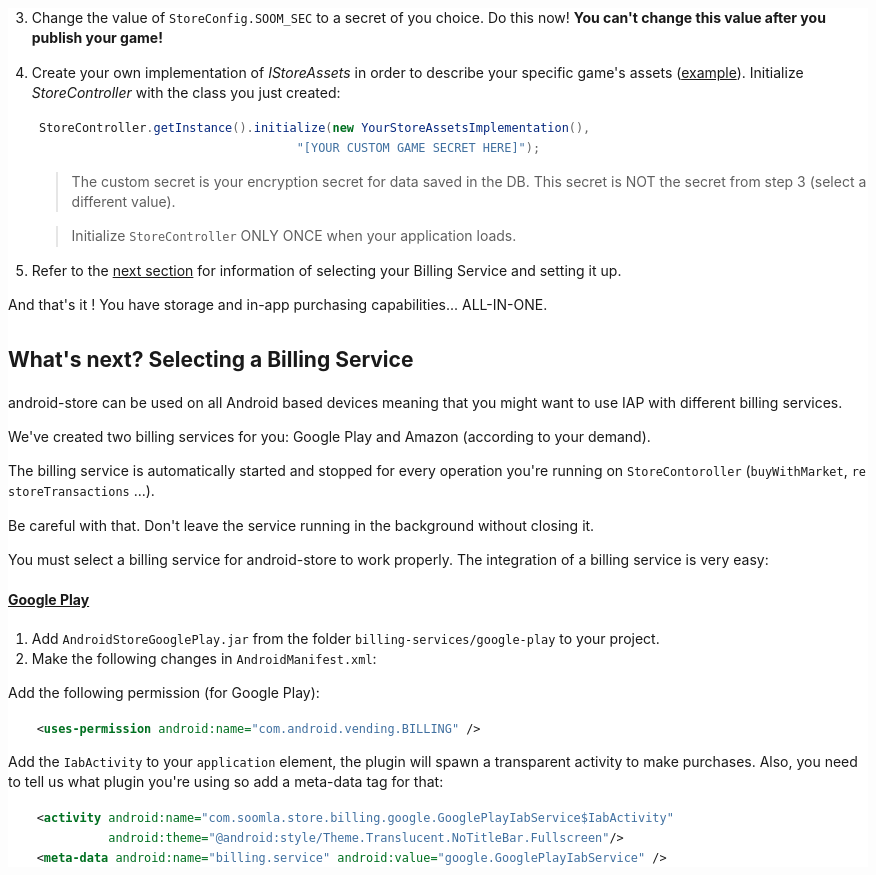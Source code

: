3. Change the value of `StoreConfig.SOOM_SEC` to a secret of you choice. Do this now!
   **You can't change this value after you publish your game!**

4. Create your own implementation of _IStoreAssets_ in order to describe your specific game's assets ([example](https://github.com/soomla/android-store/blob/master/SoomlaAndroidExample/src/com/soomla/example/MuffinRushAssets.java)). Initialize _StoreController_ with the class you just created:

      ```Java
       StoreController.getInstance().initialize(new YourStoreAssetsImplementation(),
                                           "[YOUR CUSTOM GAME SECRET HERE]");
      ```

    > The custom secret is your encryption secret for data saved in the DB. This secret is NOT the secret from step 3 (select a different value).

    > Initialize `StoreController` ONLY ONCE when your application loads.

5. Refer to the [next section](https://github.com/soomla/android-store#whats-next-selecting-a-billing-service) for information of selecting your Billing Service and setting it up.

And that's it ! You have storage and in-app purchasing capabilities... ALL-IN-ONE.


## What's next? Selecting a Billing Service

android-store can be used on all Android based devices meaning that you might want to use IAP with different billing services.

We've created two billing services for you: Google Play and Amazon (according to your demand).

The billing service is automatically started and stopped for every operation you're running on `StoreContoroller` (`buyWithMarket`, `restoreTransactions` ...).

Be careful with that. Don't leave the service running in the background without closing it.

You must select a billing service for android-store to work properly. The integration of a billing service is very easy:

#### [Google Play](https://github.com/soomla/android-store-google-play)

1. Add `AndroidStoreGooglePlay.jar` from the folder `billing-services/google-play` to your project.
2. Make the following changes in `AndroidManifest.xml`:

  Add the following permission (for Google Play):

  ```xml
      <uses-permission android:name="com.android.vending.BILLING" />
  ```

  Add the `IabActivity` to your `application` element, the plugin will spawn a transparent activity to make purchases. Also, you need to tell us what plugin you're using so add a meta-data tag for that:

  ```xml
      <activity android:name="com.soomla.store.billing.google.GooglePlayIabService$IabActivity"
                android:theme="@android:style/Theme.Translucent.NoTitleBar.Fullscreen"/>
      <meta-data android:name="billing.service" android:value="google.GooglePlayIabService" />
  ```

